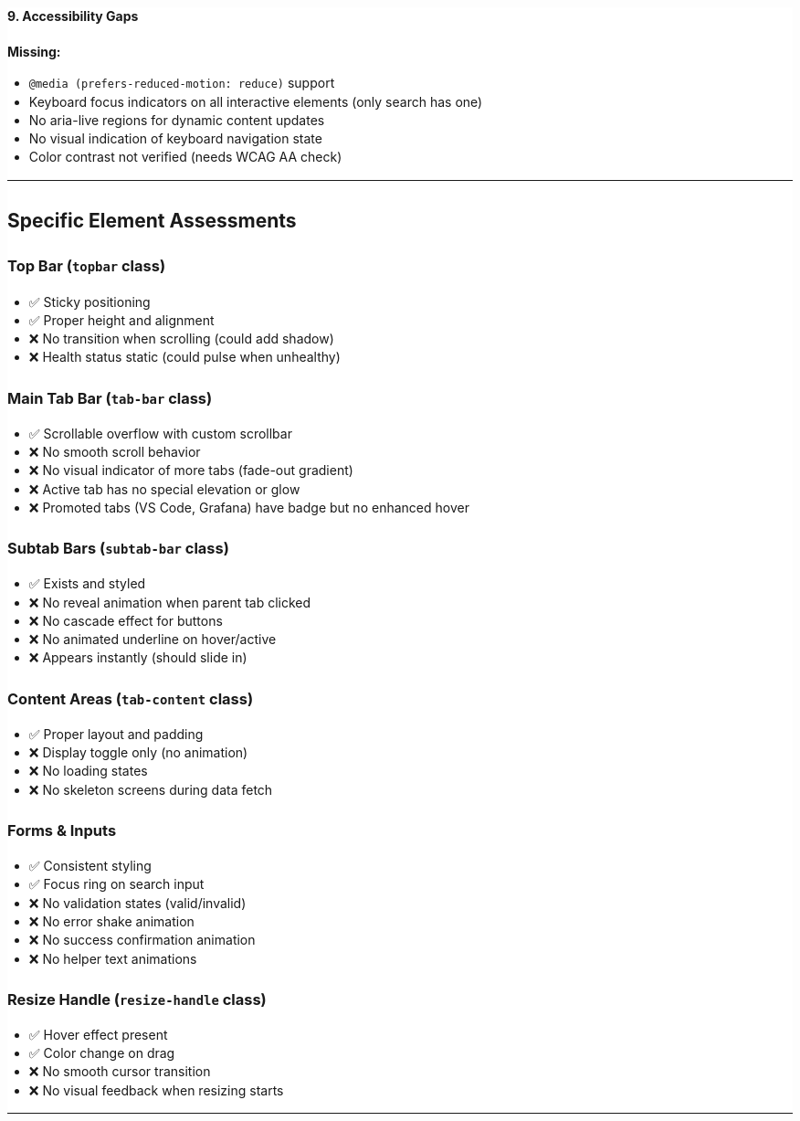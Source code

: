 #### 9. **Accessibility Gaps**

**Missing:**
- `@media (prefers-reduced-motion: reduce)` support
- Keyboard focus indicators on all interactive elements (only search has one)
- No aria-live regions for dynamic content updates
- No visual indication of keyboard navigation state
- Color contrast not verified (needs WCAG AA check)

---

## Specific Element Assessments

### Top Bar (`topbar` class)
- ✅ Sticky positioning
- ✅ Proper height and alignment
- ❌ No transition when scrolling (could add shadow)
- ❌ Health status static (could pulse when unhealthy)

### Main Tab Bar (`tab-bar` class)
- ✅ Scrollable overflow with custom scrollbar
- ❌ No smooth scroll behavior
- ❌ No visual indicator of more tabs (fade-out gradient)
- ❌ Active tab has no special elevation or glow
- ❌ Promoted tabs (VS Code, Grafana) have badge but no enhanced hover

### Subtab Bars (`subtab-bar` class)
- ✅ Exists and styled
- ❌ No reveal animation when parent tab clicked
- ❌ No cascade effect for buttons
- ❌ No animated underline on hover/active
- ❌ Appears instantly (should slide in)

### Content Areas (`tab-content` class)
- ✅ Proper layout and padding
- ❌ Display toggle only (no animation)
- ❌ No loading states
- ❌ No skeleton screens during data fetch

### Forms & Inputs
- ✅ Consistent styling
- ✅ Focus ring on search input
- ❌ No validation states (valid/invalid)
- ❌ No error shake animation
- ❌ No success confirmation animation
- ❌ No helper text animations

### Resize Handle (`resize-handle` class)
- ✅ Hover effect present
- ✅ Color change on drag
- ❌ No smooth cursor transition
- ❌ No visual feedback when resizing starts

---